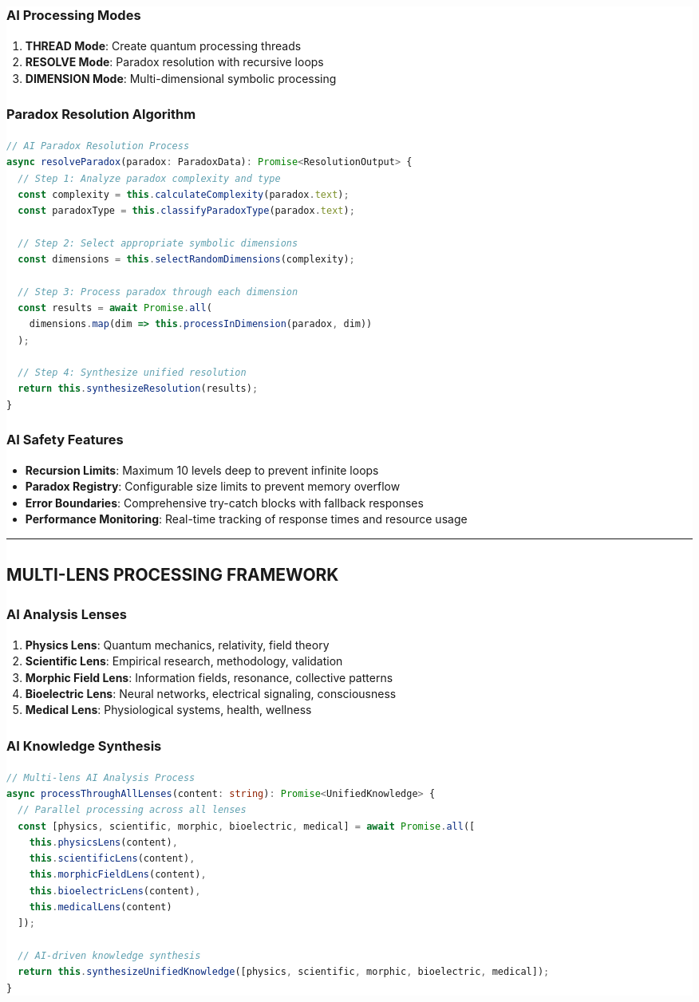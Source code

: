 ### AI Processing Modes
1. **THREAD Mode**: Create quantum processing threads
2. **RESOLVE Mode**: Paradox resolution with recursive loops
3. **DIMENSION Mode**: Multi-dimensional symbolic processing

### Paradox Resolution Algorithm
```typescript
// AI Paradox Resolution Process
async resolveParadox(paradox: ParadoxData): Promise<ResolutionOutput> {
  // Step 1: Analyze paradox complexity and type
  const complexity = this.calculateComplexity(paradox.text);
  const paradoxType = this.classifyParadoxType(paradox.text);
  
  // Step 2: Select appropriate symbolic dimensions
  const dimensions = this.selectRandomDimensions(complexity);
  
  // Step 3: Process paradox through each dimension
  const results = await Promise.all(
    dimensions.map(dim => this.processInDimension(paradox, dim))
  );
  
  // Step 4: Synthesize unified resolution
  return this.synthesizeResolution(results);
}
```

### AI Safety Features
- **Recursion Limits**: Maximum 10 levels deep to prevent infinite loops
- **Paradox Registry**: Configurable size limits to prevent memory overflow
- **Error Boundaries**: Comprehensive try-catch blocks with fallback responses
- **Performance Monitoring**: Real-time tracking of response times and resource usage

---

## MULTI-LENS PROCESSING FRAMEWORK

### AI Analysis Lenses
1. **Physics Lens**: Quantum mechanics, relativity, field theory
2. **Scientific Lens**: Empirical research, methodology, validation
3. **Morphic Field Lens**: Information fields, resonance, collective patterns
4. **Bioelectric Lens**: Neural networks, electrical signaling, consciousness
5. **Medical Lens**: Physiological systems, health, wellness

### AI Knowledge Synthesis
```typescript
// Multi-lens AI Analysis Process
async processThroughAllLenses(content: string): Promise<UnifiedKnowledge> {
  // Parallel processing across all lenses
  const [physics, scientific, morphic, bioelectric, medical] = await Promise.all([
    this.physicsLens(content),
    this.scientificLens(content),
    this.morphicFieldLens(content),
    this.bioelectricLens(content),
    this.medicalLens(content)
  ]);
  
  // AI-driven knowledge synthesis
  return this.synthesizeUnifiedKnowledge([physics, scientific, morphic, bioelectric, medical]);
}
```
